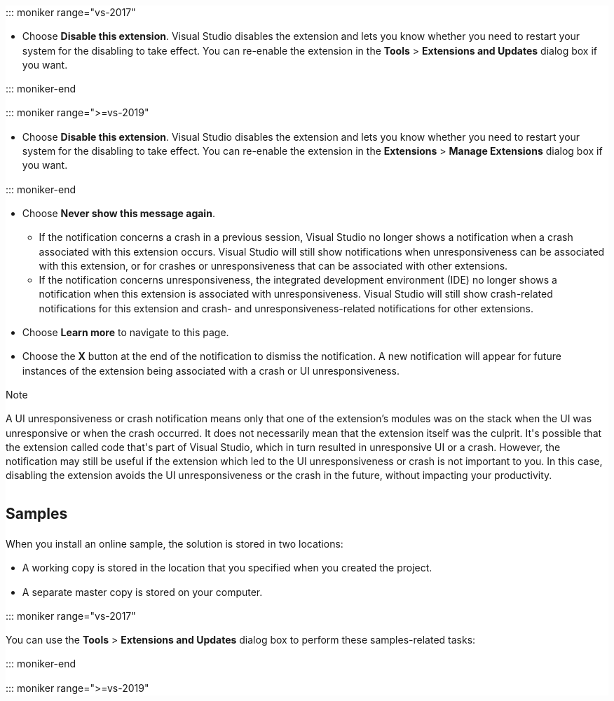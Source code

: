 ::: moniker range="vs-2017"

- Choose **Disable this extension**. Visual Studio disables the extension and lets you know whether you need to restart your system for the disabling to take effect. You can re-enable the extension in the **Tools** > **Extensions and Updates** dialog box if you want.

::: moniker-end

::: moniker range=">=vs-2019"

- Choose **Disable this extension**. Visual Studio disables the extension and lets you know whether you need to restart your system for the disabling to take effect. You can re-enable the extension in the **Extensions** > **Manage Extensions** dialog box if you want.

::: moniker-end

- Choose **Never show this message again**.

  - If the notification concerns a crash in a previous session, Visual Studio no longer shows a notification when a crash associated with this extension occurs. Visual Studio will still show notifications when unresponsiveness can be associated with this extension, or for crashes or unresponsiveness that can be associated with other extensions.
  - If the notification concerns unresponsiveness, the integrated development environment (IDE) no longer shows a notification when this extension is associated with unresponsiveness. Visual Studio will still show crash-related notifications for this extension and crash- and unresponsiveness-related notifications for other extensions.

- Choose **Learn more** to navigate to this page.

- Choose the **X** button at the end of the notification to dismiss the notification. A new notification will appear for future instances of the extension being associated with a crash or UI unresponsiveness.

> [!NOTE]
> A UI unresponsiveness or crash notification means only that one of the extension’s modules was on the stack when the UI was unresponsive or when the crash occurred. It does not necessarily mean that the extension itself was the culprit. It's possible that the extension called code that's part of Visual Studio, which in turn resulted in unresponsive UI or a crash. However, the notification may still be useful if the extension which led to the UI unresponsiveness or crash is not important to you. In this case, disabling the extension avoids the UI unresponsiveness or the crash in the future, without impacting your productivity.

## Samples

When you install an online sample, the solution is stored in two locations:

- A working copy is stored in the location that you specified when you created the project.

- A separate master copy is stored on your computer.

::: moniker range="vs-2017"

You can use the **Tools** > **Extensions and Updates** dialog box to perform these samples-related tasks:

::: moniker-end

::: moniker range=">=vs-2019"
